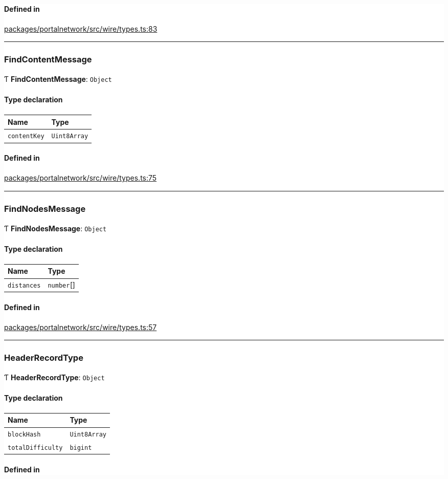 #### Defined in

[packages/portalnetwork/src/wire/types.ts:83](https://github.com/ethereumjs/ultralight/blob/9f385ce/packages/portalnetwork/src/wire/types.ts#L83)

___

### FindContentMessage

Ƭ **FindContentMessage**: `Object`

#### Type declaration

| Name | Type |
| :------ | :------ |
| `contentKey` | `Uint8Array` |

#### Defined in

[packages/portalnetwork/src/wire/types.ts:75](https://github.com/ethereumjs/ultralight/blob/9f385ce/packages/portalnetwork/src/wire/types.ts#L75)

___

### FindNodesMessage

Ƭ **FindNodesMessage**: `Object`

#### Type declaration

| Name | Type |
| :------ | :------ |
| `distances` | `number`[] |

#### Defined in

[packages/portalnetwork/src/wire/types.ts:57](https://github.com/ethereumjs/ultralight/blob/9f385ce/packages/portalnetwork/src/wire/types.ts#L57)

___

### HeaderRecordType

Ƭ **HeaderRecordType**: `Object`

#### Type declaration

| Name | Type |
| :------ | :------ |
| `blockHash` | `Uint8Array` |
| `totalDifficulty` | `bigint` |

#### Defined in
